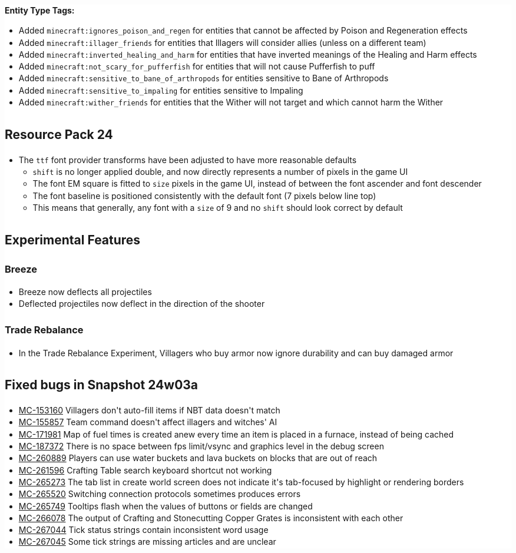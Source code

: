 **Entity Type Tags:**

-   Added `minecraft:ignores_poison_and_regen` for entities that cannot be affected by Poison and Regeneration effects
-   Added `minecraft:illager_friends` for entities that Illagers will consider allies (unless on a different team)
-   Added `minecraft:inverted_healing_and_harm` for entities that have inverted meanings of the Healing and Harm effects
-   Added `minecraft:not_scary_for_pufferfish` for entities that will not cause Pufferfish to puff
-   Added `minecraft:sensitive_to_bane_of_arthropods` for entities sensitive to Bane of Arthropods
-   Added `minecraft:sensitive_to_impaling` for entities sensitive to Impaling
-   Added `minecraft:wither_friends` for entities that the Wither will not target and which cannot harm the Wither

## Resource Pack 24

-   The `ttf` font provider transforms have been adjusted to have more reasonable defaults
    -   `shift` is no longer applied double, and now directly represents a number of pixels in the game UI
    -   The font EM square is fitted to `size` pixels in the game UI, instead of between the font ascender and font descender
    -   The font baseline is positioned consistently with the default font (7 pixels below line top)
    -   This means that generally, any font with a `size` of 9 and no `shift` should look correct by default

## Experimental Features

### Breeze

-   Breeze now deflects all projectiles
-   Deflected projectiles now deflect in the direction of the shooter

### Trade Rebalance

-   In the Trade Rebalance Experiment, Villagers who buy armor now ignore durability and can buy damaged armor

## Fixed bugs in Snapshot 24w03a

-   [MC-153160](https://bugs.mojang.com/browse/MC-153160) Villagers don't auto-fill items if NBT data doesn't match
-   [MC-155857](https://bugs.mojang.com/browse/MC-155857) Team command doesn't affect illagers and witches' AI
-   [MC-171981](https://bugs.mojang.com/browse/MC-171981) Map of fuel times is created anew every time an item is placed in a furnace, instead of being cached
-   [MC-187372](https://bugs.mojang.com/browse/MC-187372) There is no space between fps limit/vsync and graphics level in the debug screen
-   [MC-260889](https://bugs.mojang.com/browse/MC-260889) Players can use water buckets and lava buckets on blocks that are out of reach
-   [MC-261596](https://bugs.mojang.com/browse/MC-261596) Crafting Table search keyboard shortcut not working
-   [MC-265273](https://bugs.mojang.com/browse/MC-265273) The tab list in create world screen does not indicate it's tab-focused by highlight or rendering borders
-   [MC-265520](https://bugs.mojang.com/browse/MC-265520) Switching connection protocols sometimes produces errors
-   [MC-265749](https://bugs.mojang.com/browse/MC-265749) Tooltips flash when the values of buttons or fields are changed
-   [MC-266078](https://bugs.mojang.com/browse/MC-266078) The output of Crafting and Stonecutting Copper Grates is inconsistent with each other
-   [MC-267044](https://bugs.mojang.com/browse/MC-267044) Tick status strings contain inconsistent word usage
-   [MC-267045](https://bugs.mojang.com/browse/MC-267045) Some tick strings are missing articles and are unclear